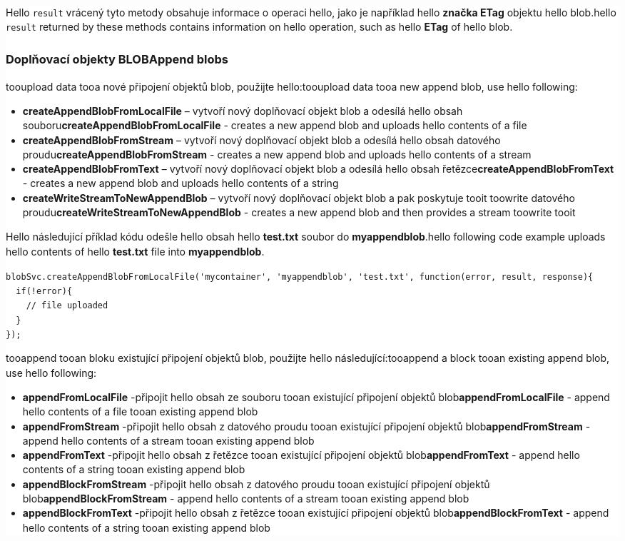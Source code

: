 <span data-ttu-id="c36f8-164">Hello `result` vrácený tyto metody obsahuje informace o operaci hello, jako je například hello **značka ETag** objektu hello blob.</span><span class="sxs-lookup"><span data-stu-id="c36f8-164">hello `result` returned by these methods contains information on hello operation, such as hello **ETag** of hello blob.</span></span>

### <a name="append-blobs"></a><span data-ttu-id="c36f8-165">Doplňovací objekty BLOB</span><span class="sxs-lookup"><span data-stu-id="c36f8-165">Append blobs</span></span>
<span data-ttu-id="c36f8-166">tooupload data tooa nové připojení objektů blob, použijte hello:</span><span class="sxs-lookup"><span data-stu-id="c36f8-166">tooupload data tooa new append blob, use hello following:</span></span>

* <span data-ttu-id="c36f8-167">**createAppendBlobFromLocalFile** – vytvoří nový doplňovací objekt blob a odesílá hello obsah souboru</span><span class="sxs-lookup"><span data-stu-id="c36f8-167">**createAppendBlobFromLocalFile** - creates a new append blob and uploads hello contents of a file</span></span>
* <span data-ttu-id="c36f8-168">**createAppendBlobFromStream** – vytvoří nový doplňovací objekt blob a odesílá hello obsah datového proudu</span><span class="sxs-lookup"><span data-stu-id="c36f8-168">**createAppendBlobFromStream** - creates a new append blob and uploads hello contents of a stream</span></span>
* <span data-ttu-id="c36f8-169">**createAppendBlobFromText** – vytvoří nový doplňovací objekt blob a odesílá hello obsah řetězce</span><span class="sxs-lookup"><span data-stu-id="c36f8-169">**createAppendBlobFromText** - creates a new append blob and uploads hello contents of a string</span></span>
* <span data-ttu-id="c36f8-170">**createWriteStreamToNewAppendBlob** – vytvoří nový doplňovací objekt blob a pak poskytuje tooit toowrite datového proudu</span><span class="sxs-lookup"><span data-stu-id="c36f8-170">**createWriteStreamToNewAppendBlob** - creates a new append blob and then provides a stream toowrite tooit</span></span>

<span data-ttu-id="c36f8-171">Hello následující příklad kódu odešle hello obsah hello **test.txt** soubor do **myappendblob**.</span><span class="sxs-lookup"><span data-stu-id="c36f8-171">hello following code example uploads hello contents of hello **test.txt** file into **myappendblob**.</span></span>

```nodejs
blobSvc.createAppendBlobFromLocalFile('mycontainer', 'myappendblob', 'test.txt', function(error, result, response){
  if(!error){
    // file uploaded
  }
});
```

<span data-ttu-id="c36f8-172">tooappend tooan bloku existující připojení objektů blob, použijte hello následující:</span><span class="sxs-lookup"><span data-stu-id="c36f8-172">tooappend a block tooan existing append blob, use hello following:</span></span>

* <span data-ttu-id="c36f8-173">**appendFromLocalFile** -připojit hello obsah ze souboru tooan existující připojení objektů blob</span><span class="sxs-lookup"><span data-stu-id="c36f8-173">**appendFromLocalFile** - append hello contents of a file tooan existing append blob</span></span>
* <span data-ttu-id="c36f8-174">**appendFromStream** -připojit hello obsah z datového proudu tooan existující připojení objektů blob</span><span class="sxs-lookup"><span data-stu-id="c36f8-174">**appendFromStream** - append hello contents of a stream tooan existing append blob</span></span>
* <span data-ttu-id="c36f8-175">**appendFromText** -připojit hello obsah z řetězce tooan existující připojení objektů blob</span><span class="sxs-lookup"><span data-stu-id="c36f8-175">**appendFromText** - append hello contents of a string tooan existing append blob</span></span>
* <span data-ttu-id="c36f8-176">**appendBlockFromStream** -připojit hello obsah z datového proudu tooan existující připojení objektů blob</span><span class="sxs-lookup"><span data-stu-id="c36f8-176">**appendBlockFromStream** - append hello contents of a stream tooan existing append blob</span></span>
* <span data-ttu-id="c36f8-177">**appendBlockFromText** -připojit hello obsah z řetězce tooan existující připojení objektů blob</span><span class="sxs-lookup"><span data-stu-id="c36f8-177">**appendBlockFromText** - append hello contents of a string tooan existing append blob</span></span>
